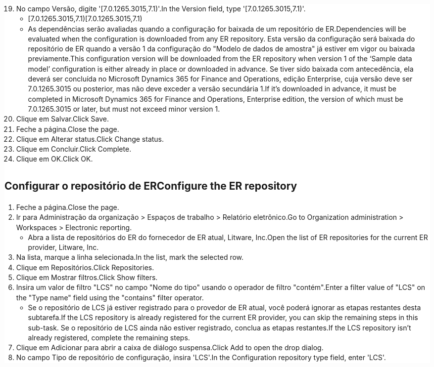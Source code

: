 19. <span data-ttu-id="0a2e0-146">No campo Versão, digite '[7.0.1265.3015,7.1)'.</span><span class="sxs-lookup"><span data-stu-id="0a2e0-146">In the Version field, type '[7.0.1265.3015,7.1)'.</span></span>
    * <span data-ttu-id="0a2e0-147">[7.0.1265.3015,7.1)</span><span class="sxs-lookup"><span data-stu-id="0a2e0-147">[7.0.1265.3015,7.1)</span></span>  
    * <span data-ttu-id="0a2e0-148">As dependências serão avaliadas quando a configuração for baixada de um repositório de ER.</span><span class="sxs-lookup"><span data-stu-id="0a2e0-148">Dependencies will be evaluated when the configuration is downloaded from any ER repository.</span></span> <span data-ttu-id="0a2e0-149">Esta versão da configuração será baixada do repositório de ER quando a versão 1 da configuração do "Modelo de dados de amostra" já estiver em vigor ou baixada previamente.</span><span class="sxs-lookup"><span data-stu-id="0a2e0-149">This configuration version will be downloaded from the ER repository when version 1 of the ‘Sample data model’ configuration is either already in place or downloaded in advance.</span></span> <span data-ttu-id="0a2e0-150">Se tiver sido baixada com antecedência, ela deverá ser concluída no Microsoft Dynamics 365 for Finance and Operations, edição Enterprise, cuja versão deve ser 7.0.1265.3015 ou posterior, mas não deve exceder a versão secundária 1.</span><span class="sxs-lookup"><span data-stu-id="0a2e0-150">If it’s downloaded in advance, it must be completed in Microsoft Dynamics 365 for Finance and Operations, Enterprise edition, the version of which must be 7.0.1265.3015 or later, but must not exceed minor version 1.</span></span>   
20. <span data-ttu-id="0a2e0-151">Clique em Salvar.</span><span class="sxs-lookup"><span data-stu-id="0a2e0-151">Click Save.</span></span>
21. <span data-ttu-id="0a2e0-152">Feche a página.</span><span class="sxs-lookup"><span data-stu-id="0a2e0-152">Close the page.</span></span>
22. <span data-ttu-id="0a2e0-153">Clique em Alterar status.</span><span class="sxs-lookup"><span data-stu-id="0a2e0-153">Click Change status.</span></span>
23. <span data-ttu-id="0a2e0-154">Clique em Concluir.</span><span class="sxs-lookup"><span data-stu-id="0a2e0-154">Click Complete.</span></span>
24. <span data-ttu-id="0a2e0-155">Clique em OK.</span><span class="sxs-lookup"><span data-stu-id="0a2e0-155">Click OK.</span></span>

## <a name="configure-the-er-repository"></a><span data-ttu-id="0a2e0-156">Configurar o repositório de ER</span><span class="sxs-lookup"><span data-stu-id="0a2e0-156">Configure the ER repository</span></span>
1. <span data-ttu-id="0a2e0-157">Feche a página.</span><span class="sxs-lookup"><span data-stu-id="0a2e0-157">Close the page.</span></span>
2. <span data-ttu-id="0a2e0-158">Ir para Administração da organização > Espaços de trabalho > Relatório eletrônico.</span><span class="sxs-lookup"><span data-stu-id="0a2e0-158">Go to Organization administration > Workspaces > Electronic reporting.</span></span>
    * <span data-ttu-id="0a2e0-159">Abra a lista de repositórios do ER do fornecedor de ER atual, Litware, Inc.</span><span class="sxs-lookup"><span data-stu-id="0a2e0-159">Open the list of ER repositories for the current ER provider, Litware, Inc.</span></span>  
3. <span data-ttu-id="0a2e0-160">Na lista, marque a linha selecionada.</span><span class="sxs-lookup"><span data-stu-id="0a2e0-160">In the list, mark the selected row.</span></span>
4. <span data-ttu-id="0a2e0-161">Clique em Repositórios.</span><span class="sxs-lookup"><span data-stu-id="0a2e0-161">Click Repositories.</span></span>
5. <span data-ttu-id="0a2e0-162">Clique em Mostrar filtros.</span><span class="sxs-lookup"><span data-stu-id="0a2e0-162">Click Show filters.</span></span>
6. <span data-ttu-id="0a2e0-163">Insira um valor de filtro "LCS" no campo "Nome do tipo" usando o operador de filtro "contém".</span><span class="sxs-lookup"><span data-stu-id="0a2e0-163">Enter a filter value of "LCS" on the "Type name" field using the "contains" filter operator.</span></span>
    * <span data-ttu-id="0a2e0-164">Se o repositório de LCS já estiver registrado para o provedor de ER atual, você poderá ignorar as etapas restantes desta subtarefa.</span><span class="sxs-lookup"><span data-stu-id="0a2e0-164">If the LCS repository is already registered for the current ER provider, you can skip the remaining steps in this sub-task.</span></span> <span data-ttu-id="0a2e0-165">Se o repositório de LCS ainda não estiver registrado, conclua as etapas restantes.</span><span class="sxs-lookup"><span data-stu-id="0a2e0-165">If the LCS repository isn’t already registered, complete the remaining steps.</span></span>   
7. <span data-ttu-id="0a2e0-166">Clique em Adicionar para abrir a caixa de diálogo suspensa.</span><span class="sxs-lookup"><span data-stu-id="0a2e0-166">Click Add to open the drop dialog.</span></span>
8. <span data-ttu-id="0a2e0-167">No campo Tipo de repositório de configuração, insira 'LCS'.</span><span class="sxs-lookup"><span data-stu-id="0a2e0-167">In the Configuration repository type field, enter 'LCS'.</span></span>